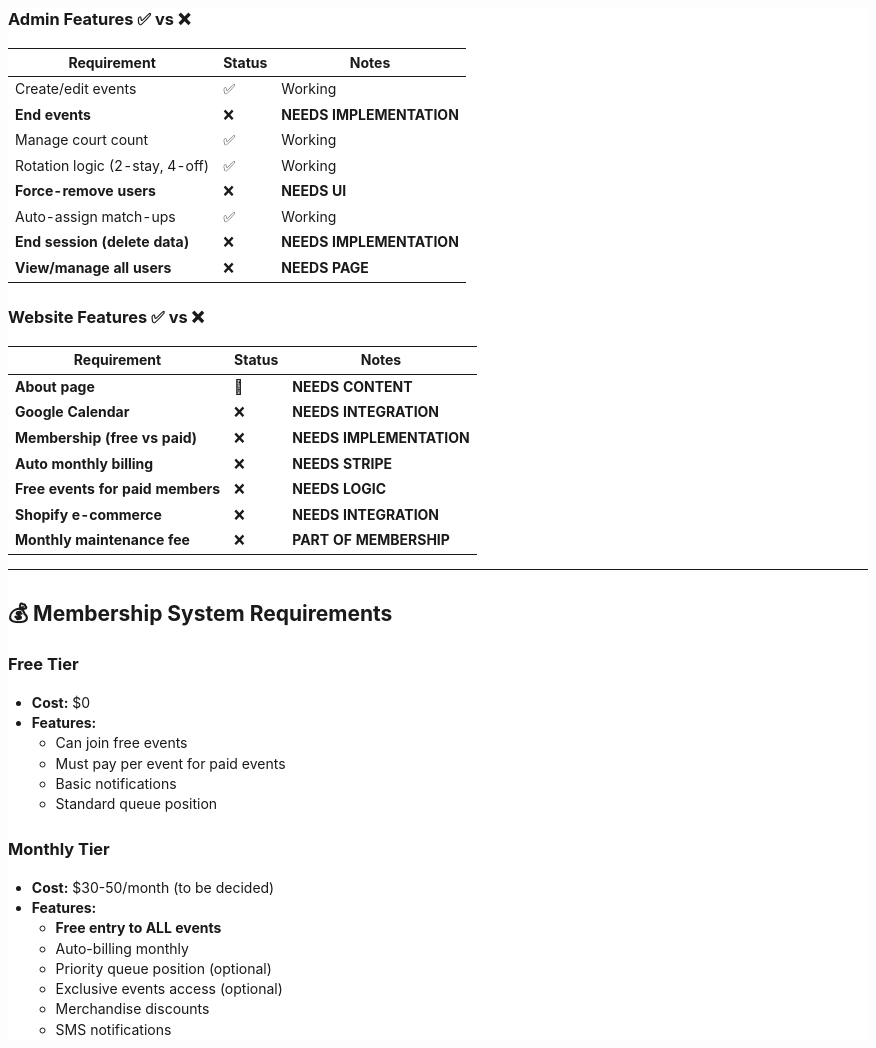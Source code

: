 ### Admin Features ✅ vs ❌

| Requirement | Status | Notes |
|-------------|--------|-------|
| Create/edit events | ✅ | Working |
| **End events** | ❌ | **NEEDS IMPLEMENTATION** |
| Manage court count | ✅ | Working |
| Rotation logic (2-stay, 4-off) | ✅ | Working |
| **Force-remove users** | ❌ | **NEEDS UI** |
| Auto-assign match-ups | ✅ | Working |
| **End session (delete data)** | ❌ | **NEEDS IMPLEMENTATION** |
| **View/manage all users** | ❌ | **NEEDS PAGE** |

### Website Features ✅ vs ❌

| Requirement | Status | Notes |
|-------------|--------|-------|
| **About page** | 🚧 | **NEEDS CONTENT** |
| **Google Calendar** | ❌ | **NEEDS INTEGRATION** |
| **Membership (free vs paid)** | ❌ | **NEEDS IMPLEMENTATION** |
| **Auto monthly billing** | ❌ | **NEEDS STRIPE** |
| **Free events for paid members** | ❌ | **NEEDS LOGIC** |
| **Shopify e-commerce** | ❌ | **NEEDS INTEGRATION** |
| **Monthly maintenance fee** | ❌ | **PART OF MEMBERSHIP** |

---

## 💰 Membership System Requirements

### Free Tier
- **Cost:** $0
- **Features:**
  - Can join free events
  - Must pay per event for paid events
  - Basic notifications
  - Standard queue position

### Monthly Tier
- **Cost:** $30-50/month (to be decided)
- **Features:**
  - **Free entry to ALL events**
  - Auto-billing monthly
  - Priority queue position (optional)
  - Exclusive events access (optional)
  - Merchandise discounts
  - SMS notifications
